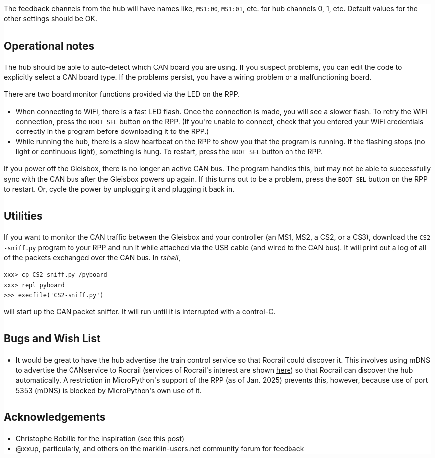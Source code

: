 The feedback channels from the hub will have names
like, `MS1:00`, `MS1:01`, etc. for hub channels 0, 1, etc.  Default values
for the other settings should be OK. 

## Operational notes

The hub should be able to auto-detect which CAN board you are using.  If
you suspect problems, you can edit the code to explicitly select a CAN board
type.  If the problems persist, you have a wiring problem or a malfunctioning
board.

There are two board monitor functions provided via the LED on the RPP.
* When connecting to WiFi, there is a fast LED flash.  Once the connection
is made, you will see a slower flash.
To retry the WiFi connection, press the `BOOT SEL` button on the RPP.
(If you're unable to connect, check that you entered your WiFi credentials
correctly in the program before downloading it to the RPP.)
* While running the hub, there is a slow heartbeat on the RPP to show you
that the program is running.  If the flashing stops (no light or continuous
light), something is hung.  To restart, press the `BOOT SEL` button on the RPP.

If you power off the Gleisbox, there is no longer an active CAN bus.
The program handles this, but may not be able to successfully sync with the
CAN bus after the Gleisbox powers up again.  If this turns out to be a problem,
press the `BOOT SEL` button on the RPP to restart.  Or, cycle the power by
unplugging it and plugging it back in.

## Utilities

If you want to monitor the CAN traffic between the Gleisbox and your controller
(an MS1, MS2, a CS2, or a CS3), download the `CS2-sniff.py` program to
your RPP and run it while attached via the USB cable (and wired to the CAN
bus).  It will print out a log of all of the packets exchanged over the CAN bus.
In *rshell*,

```
xxx> cp CS2-sniff.py /pyboard
xxx> repl pyboard
>>> execfile('CS2-sniff.py')
```
will start up the CAN packet sniffer.  It will run until it is
interrupted with a control-C.

## Bugs and Wish List

* It would be great to have the hub advertise the train control service so that
Rocrail could discover it.  This involves using mDNS to advertise the
CANservice to Rocrail (services of Rocrail's interest are shown
[here](https://wiki.rocrail.net/doku.php?id=mdns-en))
so that Rocrail can discover the hub automatically.
A restriction in MicroPython's support of the RPP (as of Jan. 2025) prevents
this, however, because use of port 5353 (mDNS) is blocked by MicroPython's own
use of it.

## Acknowledgements

* Christophe Bobille for the inspiration (see [this post](https://www.locoduino.org/spip.php?article361))
* @xxup, particularly, and others on the marklin-users.net community forum for
feedback
